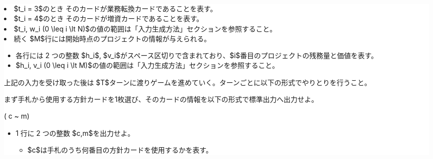 <li>
$t_i = 3$のとき そのカードが業務転換カードであることを表す。 
</li>

<li>
$t_i = 4$のとき そのカードが増資カードであることを表す。 
</li>

</ul>

<li>
$t_i, w_i (0 \leq i \lt N)$の値の範囲は「入力生成方法」セクションを参照すること。
</li>

</ul>

<li>
続く $M$行には開始時点のプロジェクトの情報が与えられる。
</li>

<ul>

<li>
各行には 2 つの整数 $h_i$, $v_i$がスペース区切りで含まれており、$i$番目のプロジェクトの残務量と価値を表す。
</li>

<li>
$h_i, v_i (0 \leq i \lt M)$の値の範囲は「入力生成方法」セクションを参照すること。
</li>

</ul>

</ul>

<p>
上記の入力を受け取った後は $T$ターンに渡りゲームを進めていく。ターンごとに以下の形式でやりとりを行うこと。
</p>

<p>
まず手札から使用する方針カードを1枚選び、そのカードの情報を以下の形式で標準出力へ出力せよ。
                        
</p>

<div>

\(
c ~ m\)

</div>

<ul>

<li>
1 行に 2 つの整数 $c,m$を出力せよ。
</li>

<ul>

<li>
$c$は手札のうち何番目の方針カードを使用するかを表す。
</li>
